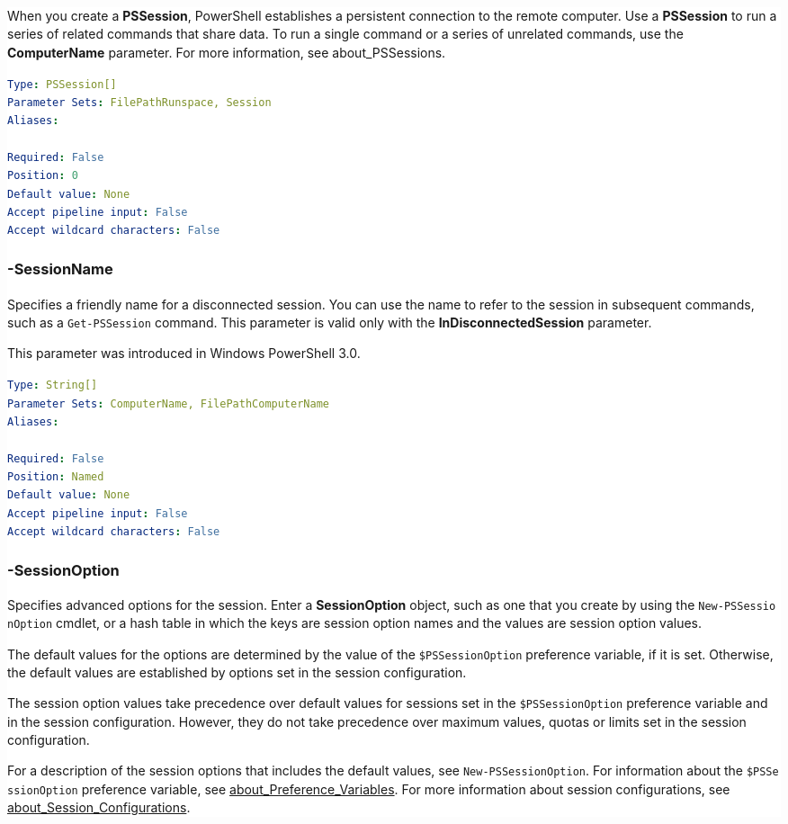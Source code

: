 When you create a **PSSession**, PowerShell establishes a persistent connection to the remote
computer. Use a **PSSession** to run a series of related commands that share data. To run a single
command or a series of unrelated commands, use the **ComputerName** parameter. For more information,
see about_PSSessions.

```yaml
Type: PSSession[]
Parameter Sets: FilePathRunspace, Session
Aliases:

Required: False
Position: 0
Default value: None
Accept pipeline input: False
Accept wildcard characters: False
```

### -SessionName

Specifies a friendly name for a disconnected session. You can use the name to refer to the session
in subsequent commands, such as a `Get-PSSession` command. This parameter is valid only with the
**InDisconnectedSession** parameter.

This parameter was introduced in Windows PowerShell 3.0.

```yaml
Type: String[]
Parameter Sets: ComputerName, FilePathComputerName
Aliases:

Required: False
Position: Named
Default value: None
Accept pipeline input: False
Accept wildcard characters: False
```

### -SessionOption

Specifies advanced options for the session. Enter a **SessionOption** object, such as one that you
create by using the `New-PSSessionOption` cmdlet, or a hash table in which the keys are session
option names and the values are session option values.

The default values for the options are determined by the value of the `$PSSessionOption` preference
variable, if it is set. Otherwise, the default values are established by options set in the session
configuration.

The session option values take precedence over default values for sessions set in the
`$PSSessionOption` preference variable and in the session configuration. However, they do not take
precedence over maximum values, quotas or limits set in the session configuration.

For a description of the session options that includes the default values, see
`New-PSSessionOption`. For information about the `$PSSessionOption` preference variable, see [about_Preference_Variables](About/about_Preference_Variables.md).
For more information about session configurations, see [about_Session_Configurations](About/about_Session_Configurations.md).
